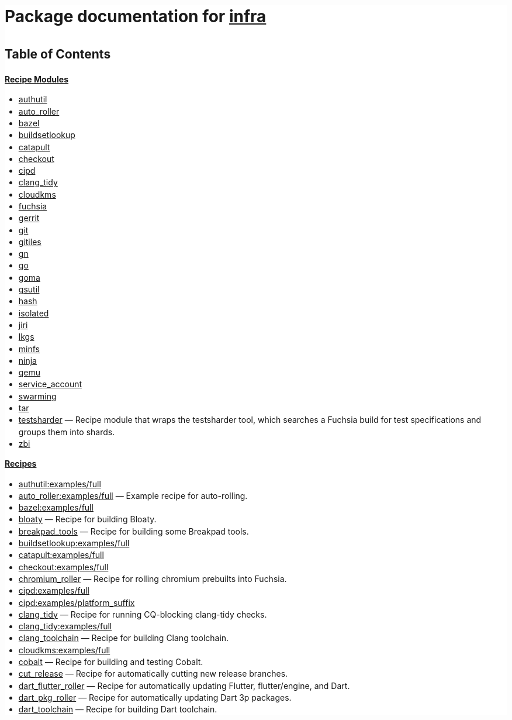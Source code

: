 
# Package documentation for [infra]()
## Table of Contents

**[Recipe Modules](#Recipe-Modules)**
  * [authutil](#recipe_modules-authutil)
  * [auto_roller](#recipe_modules-auto_roller)
  * [bazel](#recipe_modules-bazel)
  * [buildsetlookup](#recipe_modules-buildsetlookup)
  * [catapult](#recipe_modules-catapult)
  * [checkout](#recipe_modules-checkout)
  * [cipd](#recipe_modules-cipd)
  * [clang_tidy](#recipe_modules-clang_tidy)
  * [cloudkms](#recipe_modules-cloudkms)
  * [fuchsia](#recipe_modules-fuchsia)
  * [gerrit](#recipe_modules-gerrit)
  * [git](#recipe_modules-git)
  * [gitiles](#recipe_modules-gitiles)
  * [gn](#recipe_modules-gn)
  * [go](#recipe_modules-go)
  * [goma](#recipe_modules-goma)
  * [gsutil](#recipe_modules-gsutil)
  * [hash](#recipe_modules-hash)
  * [isolated](#recipe_modules-isolated)
  * [jiri](#recipe_modules-jiri)
  * [lkgs](#recipe_modules-lkgs)
  * [minfs](#recipe_modules-minfs)
  * [ninja](#recipe_modules-ninja)
  * [qemu](#recipe_modules-qemu)
  * [service_account](#recipe_modules-service_account)
  * [swarming](#recipe_modules-swarming)
  * [tar](#recipe_modules-tar)
  * [testsharder](#recipe_modules-testsharder) &mdash; Recipe module that wraps the testsharder tool, which searches a Fuchsia build for test specifications and groups them into shards.
  * [zbi](#recipe_modules-zbi)

**[Recipes](#Recipes)**
  * [authutil:examples/full](#recipes-authutil_examples_full)
  * [auto_roller:examples/full](#recipes-auto_roller_examples_full) &mdash; Example recipe for auto-rolling.
  * [bazel:examples/full](#recipes-bazel_examples_full)
  * [bloaty](#recipes-bloaty) &mdash; Recipe for building Bloaty.
  * [breakpad_tools](#recipes-breakpad_tools) &mdash; Recipe for building some Breakpad tools.
  * [buildsetlookup:examples/full](#recipes-buildsetlookup_examples_full)
  * [catapult:examples/full](#recipes-catapult_examples_full)
  * [checkout:examples/full](#recipes-checkout_examples_full)
  * [chromium_roller](#recipes-chromium_roller) &mdash; Recipe for rolling chromium prebuilts into Fuchsia.
  * [cipd:examples/full](#recipes-cipd_examples_full)
  * [cipd:examples/platform_suffix](#recipes-cipd_examples_platform_suffix)
  * [clang_tidy](#recipes-clang_tidy) &mdash; Recipe for running CQ-blocking clang-tidy checks.
  * [clang_tidy:examples/full](#recipes-clang_tidy_examples_full)
  * [clang_toolchain](#recipes-clang_toolchain) &mdash; Recipe for building Clang toolchain.
  * [cloudkms:examples/full](#recipes-cloudkms_examples_full)
  * [cobalt](#recipes-cobalt) &mdash; Recipe for building and testing Cobalt.
  * [cut_release](#recipes-cut_release) &mdash; Recipe for automatically cutting new release branches.
  * [dart_flutter_roller](#recipes-dart_flutter_roller) &mdash; Recipe for automatically updating Flutter, flutter/engine, and Dart.
  * [dart_pkg_roller](#recipes-dart_pkg_roller) &mdash; Recipe for automatically updating Dart 3p packages.
  * [dart_toolchain](#recipes-dart_toolchain) &mdash; Recipe for building Dart toolchain.